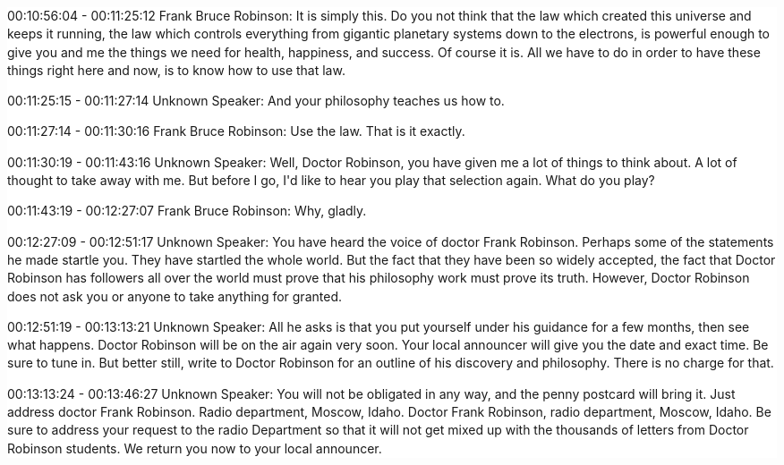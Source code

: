 
00:10:56:04 - 00:11:25:12
Frank Bruce Robinson:
It is simply this. Do you not think that the law which created this universe and keeps it running, the law which controls everything from gigantic planetary systems down to the electrons, is powerful enough to give you and me the things we need for health, happiness, and success. Of course it is. All we have to do in order to have these things right here and now, is to know how to use that law.


00:11:25:15 - 00:11:27:14
Unknown Speaker:
And your philosophy teaches us how to.


00:11:27:14 - 00:11:30:16
Frank Bruce Robinson:
Use the law. That is it exactly.


00:11:30:19 - 00:11:43:16
Unknown Speaker:
Well, Doctor Robinson, you have given me a lot of things to think about. A lot of thought to take away with me. But before I go, I'd like to hear you play that selection again. What do you play?


00:11:43:19 - 00:12:27:07
Frank Bruce Robinson:
Why, gladly.


00:12:27:09 - 00:12:51:17
Unknown Speaker:
You have heard the voice of doctor Frank Robinson. Perhaps some of the statements he made startle you. They have startled the whole world. But the fact that they have been so widely accepted, the fact that Doctor Robinson has followers all over the world must prove that his philosophy work must prove its truth. However, Doctor Robinson does not ask you or anyone to take anything for granted.


00:12:51:19 - 00:13:13:21
Unknown Speaker:
All he asks is that you put yourself under his guidance for a few months, then see what happens. Doctor Robinson will be on the air again very soon. Your local announcer will give you the date and exact time. Be sure to tune in. But better still, write to Doctor Robinson for an outline of his discovery and philosophy. There is no charge for that.


00:13:13:24 - 00:13:46:27
Unknown Speaker:
You will not be obligated in any way, and the penny postcard will bring it. Just address doctor Frank Robinson. Radio department, Moscow, Idaho. Doctor Frank Robinson, radio department, Moscow, Idaho. Be sure to address your request to the radio Department so that it will not get mixed up with the thousands of letters from Doctor Robinson students. We return you now to your local announcer.